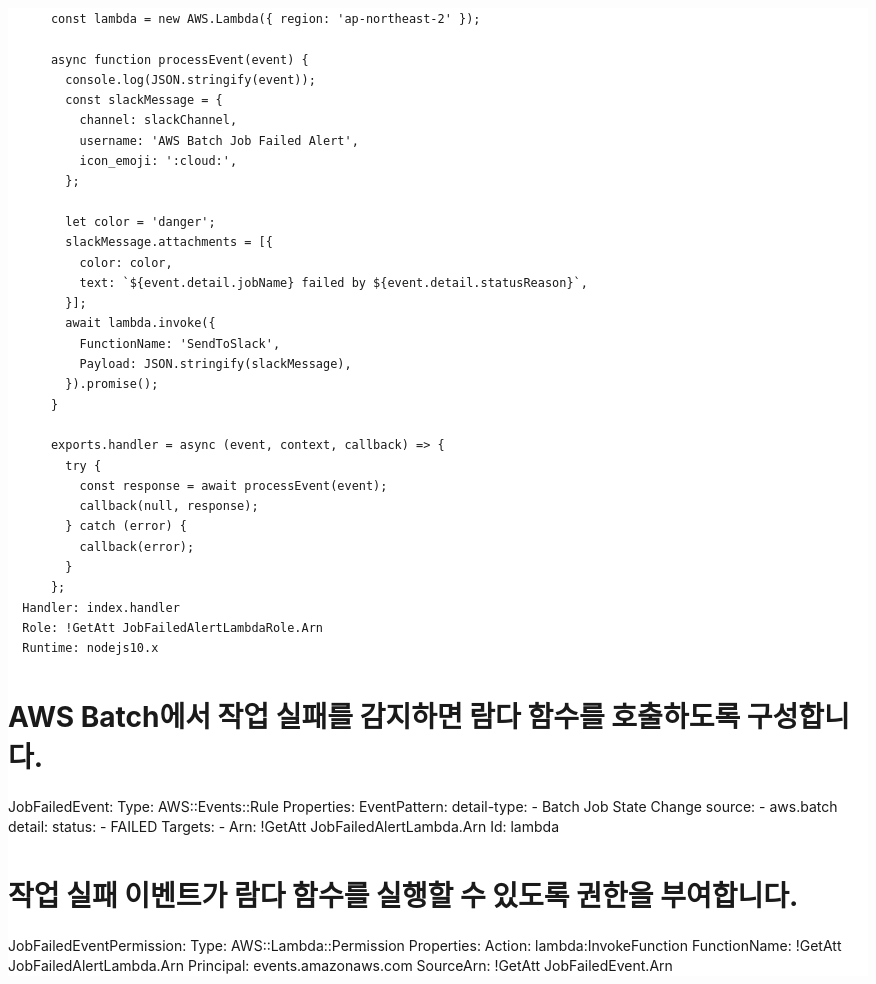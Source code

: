           const lambda = new AWS.Lambda({ region: 'ap-northeast-2' });

          async function processEvent(event) {
            console.log(JSON.stringify(event));
            const slackMessage = {
              channel: slackChannel,
              username: 'AWS Batch Job Failed Alert',
              icon_emoji: ':cloud:',
            };

            let color = 'danger';
            slackMessage.attachments = [{
              color: color,
              text: `${event.detail.jobName} failed by ${event.detail.statusReason}`,
            }];
            await lambda.invoke({
              FunctionName: 'SendToSlack',
              Payload: JSON.stringify(slackMessage),
            }).promise();
          }

          exports.handler = async (event, context, callback) => {
            try {
              const response = await processEvent(event);
              callback(null, response);
            } catch (error) {
              callback(error);
            }
          };
      Handler: index.handler
      Role: !GetAtt JobFailedAlertLambdaRole.Arn
      Runtime: nodejs10.x

  # AWS Batch에서 작업 실패를 감지하면 람다 함수를 호출하도록 구성합니다.
  JobFailedEvent:
    Type: AWS::Events::Rule
    Properties:
      EventPattern:
        detail-type:
          - Batch Job State Change
        source:
          - aws.batch
        detail:
          status:
            - FAILED
      Targets:
        - Arn: !GetAtt JobFailedAlertLambda.Arn
          Id: lambda

  # 작업 실패 이벤트가 람다 함수를 실행할 수 있도록 권한을 부여합니다.
  JobFailedEventPermission:
    Type: AWS::Lambda::Permission
    Properties:
      Action: lambda:InvokeFunction
      FunctionName: !GetAtt JobFailedAlertLambda.Arn
      Principal: events.amazonaws.com
      SourceArn: !GetAtt JobFailedEvent.Arn
